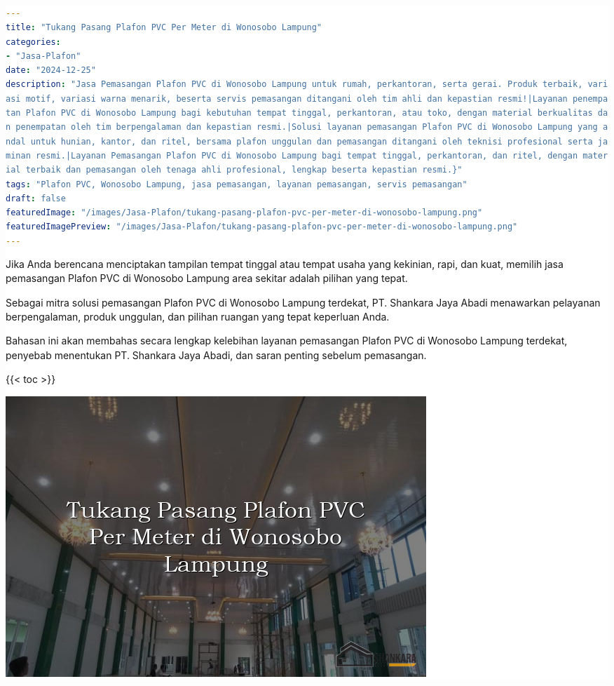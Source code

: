 ```yaml
---
title: "Tukang Pasang Plafon PVC Per Meter di Wonosobo Lampung"
categories:
- "Jasa-Plafon"
date: "2024-12-25"
description: "Jasa Pemasangan Plafon PVC di Wonosobo Lampung untuk rumah, perkantoran, serta gerai. Produk terbaik, variasi motif, variasi warna menarik, beserta servis pemasangan ditangani oleh tim ahli dan kepastian resmi!|Layanan penempatan Plafon PVC di Wonosobo Lampung bagi kebutuhan tempat tinggal, perkantoran, atau toko, dengan material berkualitas dan penempatan oleh tim berpengalaman dan kepastian resmi.|Solusi layanan pemasangan Plafon PVC di Wonosobo Lampung yang andal untuk hunian, kantor, dan ritel, bersama plafon unggulan dan pemasangan ditangani oleh teknisi profesional serta jaminan resmi.|Layanan Pemasangan Plafon PVC di Wonosobo Lampung bagi tempat tinggal, perkantoran, dan ritel, dengan material terbaik dan pemasangan oleh tenaga ahli profesional, lengkap beserta kepastian resmi.}"
tags: "Plafon PVC, Wonosobo Lampung, jasa pemasangan, layanan pemasangan, servis pemasangan"
draft: false
featuredImage: "/images/Jasa-Plafon/tukang-pasang-plafon-pvc-per-meter-di-wonosobo-lampung.png"
featuredImagePreview: "/images/Jasa-Plafon/tukang-pasang-plafon-pvc-per-meter-di-wonosobo-lampung.png"
---
```


Jika Anda berencana menciptakan tampilan tempat tinggal atau tempat usaha yang kekinian, rapi, dan kuat, memilih jasa pemasangan Plafon PVC di Wonosobo Lampung area sekitar adalah pilihan yang tepat.

Sebagai mitra solusi pemasangan Plafon PVC di Wonosobo Lampung terdekat, PT. Shankara Jaya Abadi menawarkan pelayanan berpengalaman, produk unggulan, dan pilihan ruangan yang tepat keperluan Anda.

Bahasan ini akan membahas secara lengkap kelebihan layanan pemasangan Plafon PVC di Wonosobo Lampung terdekat, penyebab menentukan PT. Shankara Jaya Abadi, dan saran penting sebelum pemasangan.

{{< toc >}}

![Tukang Pasang Plafon PVC Per Meter di Wonosobo Lampung](/images/Jasa-Plafon/Tukang-Pasang-Plafon-PVC-Per-Meter-di-Wonosobo-Lampung.png)
